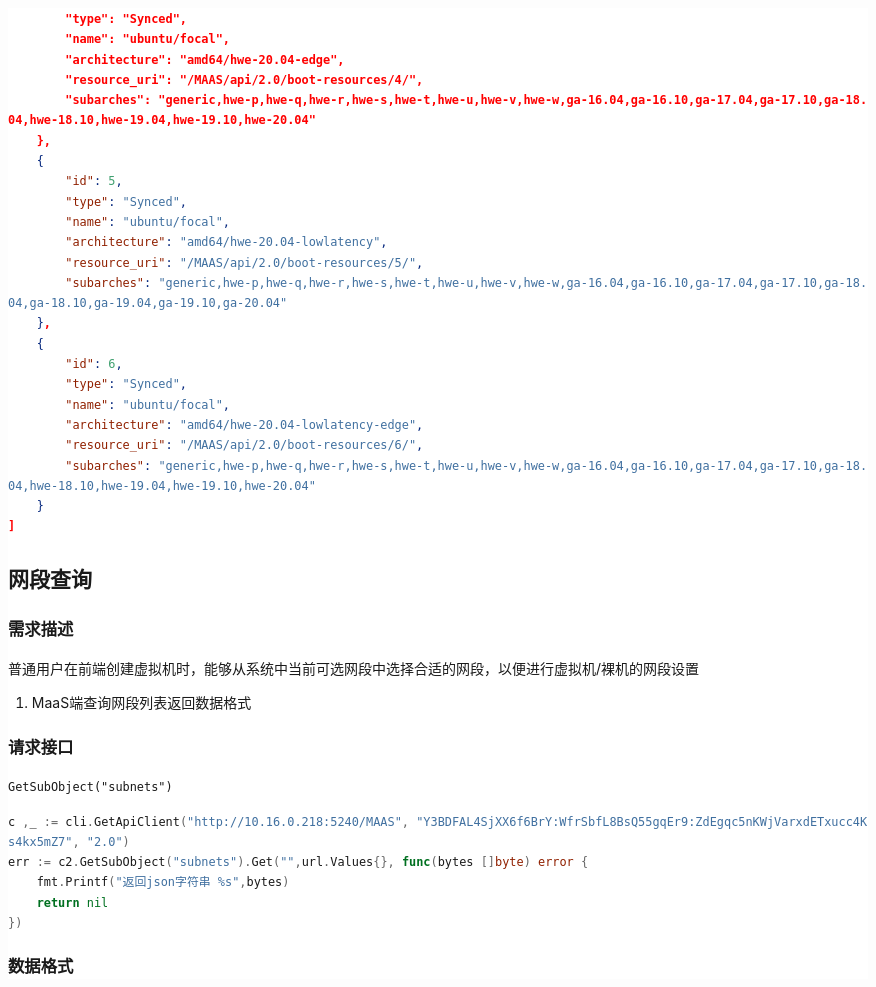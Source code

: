 ```json
        "type": "Synced",
        "name": "ubuntu/focal",
        "architecture": "amd64/hwe-20.04-edge",
        "resource_uri": "/MAAS/api/2.0/boot-resources/4/",
        "subarches": "generic,hwe-p,hwe-q,hwe-r,hwe-s,hwe-t,hwe-u,hwe-v,hwe-w,ga-16.04,ga-16.10,ga-17.04,ga-17.10,ga-18.04,hwe-18.10,hwe-19.04,hwe-19.10,hwe-20.04"
    },
    {
        "id": 5,
        "type": "Synced",
        "name": "ubuntu/focal",
        "architecture": "amd64/hwe-20.04-lowlatency",
        "resource_uri": "/MAAS/api/2.0/boot-resources/5/",
        "subarches": "generic,hwe-p,hwe-q,hwe-r,hwe-s,hwe-t,hwe-u,hwe-v,hwe-w,ga-16.04,ga-16.10,ga-17.04,ga-17.10,ga-18.04,ga-18.10,ga-19.04,ga-19.10,ga-20.04"
    },
    {
        "id": 6,
        "type": "Synced",
        "name": "ubuntu/focal",
        "architecture": "amd64/hwe-20.04-lowlatency-edge",
        "resource_uri": "/MAAS/api/2.0/boot-resources/6/",
        "subarches": "generic,hwe-p,hwe-q,hwe-r,hwe-s,hwe-t,hwe-u,hwe-v,hwe-w,ga-16.04,ga-16.10,ga-17.04,ga-17.10,ga-18.04,hwe-18.10,hwe-19.04,hwe-19.10,hwe-20.04"
    }
]
```


## 网段查询

### 需求描述

普通用户在前端创建虚拟机时，能够从系统中当前可选网段中选择合适的网段，以便进行虚拟机/裸机的网段设置

1. MaaS端查询网段列表返回数据格式

### 请求接口

`GetSubObject("subnets")`

```go
c ,_ := cli.GetApiClient("http://10.16.0.218:5240/MAAS", "Y3BDFAL4SjXX6f6BrY:WfrSbfL8BsQ55gqEr9:ZdEgqc5nKWjVarxdETxucc4Ks4kx5mZ7", "2.0")
err := c2.GetSubObject("subnets").Get("",url.Values{}, func(bytes []byte) error {
	fmt.Printf("返回json字符串 %s",bytes)
	return nil
})
```

### 数据格式
